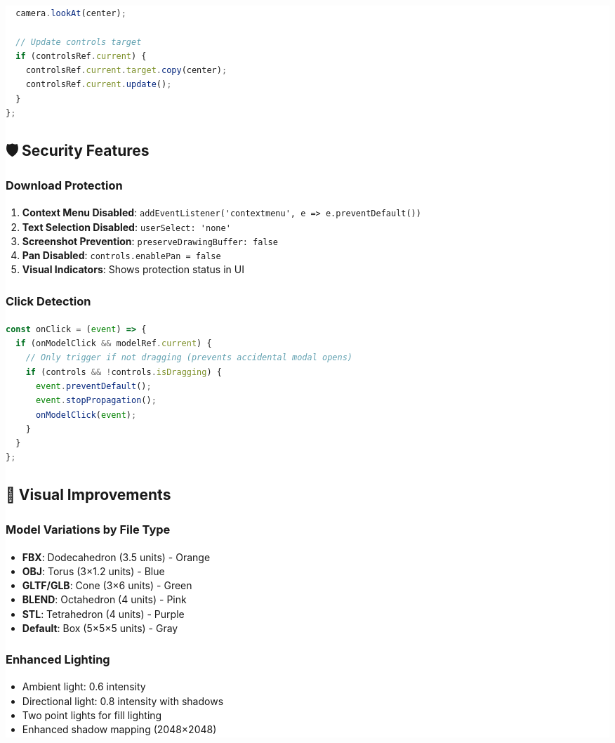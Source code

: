 ```javascript
  camera.lookAt(center);

  // Update controls target
  if (controlsRef.current) {
    controlsRef.current.target.copy(center);
    controlsRef.current.update();
  }
};
```

## 🛡️ Security Features

### Download Protection

1. **Context Menu Disabled**: `addEventListener('contextmenu', e => e.preventDefault())`
2. **Text Selection Disabled**: `userSelect: 'none'`
3. **Screenshot Prevention**: `preserveDrawingBuffer: false`
4. **Pan Disabled**: `controls.enablePan = false`
5. **Visual Indicators**: Shows protection status in UI

### Click Detection

```javascript
const onClick = (event) => {
  if (onModelClick && modelRef.current) {
    // Only trigger if not dragging (prevents accidental modal opens)
    if (controls && !controls.isDragging) {
      event.preventDefault();
      event.stopPropagation();
      onModelClick(event);
    }
  }
};
```

## 🎨 Visual Improvements

### Model Variations by File Type

- **FBX**: Dodecahedron (3.5 units) - Orange
- **OBJ**: Torus (3×1.2 units) - Blue
- **GLTF/GLB**: Cone (3×6 units) - Green
- **BLEND**: Octahedron (4 units) - Pink
- **STL**: Tetrahedron (4 units) - Purple
- **Default**: Box (5×5×5 units) - Gray

### Enhanced Lighting

- Ambient light: 0.6 intensity
- Directional light: 0.8 intensity with shadows
- Two point lights for fill lighting
- Enhanced shadow mapping (2048×2048)
